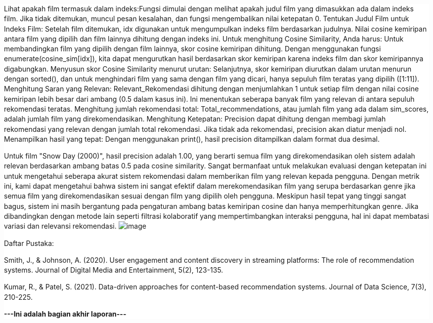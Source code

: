 Lihat apakah film termasuk dalam indeks:Fungsi dimulai dengan melihat apakah judul film yang dimasukkan ada dalam indeks film. Jika tidak ditemukan, muncul pesan kesalahan, dan fungsi mengembalikan nilai ketepatan 0.
Tentukan Judul Film untuk Indeks Film: Setelah film ditemukan, idx digunakan untuk mengumpulkan indeks film berdasarkan judulnya. Nilai cosine kemiripan antara film yang dipilih dan film lainnya dihitung dengan indeks ini.
Untuk menghitung Cosine Similarity, Anda harus: Untuk membandingkan film yang dipilih dengan film lainnya, skor cosine kemiripan dihitung. Dengan menggunakan fungsi enumerate(cosine_sim[idx]), kita dapat mengurutkan hasil berdasarkan skor kemiripan karena indeks film dan skor kemiripannya digabungkan.
Menyusun skor Cosine Similarity menurut urutan: Selanjutnya, skor kemiripan diurutkan dalam urutan menurun dengan sorted(), dan untuk menghindari film yang sama dengan film yang dicari, hanya sepuluh film teratas yang dipilih ([1:11]).
Menghitung Saran yang Relevan: Relevant_Rekomendasi dihitung dengan menjumlahkan 1 untuk setiap film dengan nilai cosine kemiripan lebih besar dari ambang (0.5 dalam kasus ini). Ini menentukan seberapa banyak film yang relevan di antara sepuluh rekomendasi teratas.
Menghitung jumlah rekomendasi total: Total_recommendations, atau jumlah film yang ada dalam sim_scores, adalah jumlah film yang direkomendasikan.
Menghitung Ketepatan: Precision dapat dihitung dengan membagi jumlah rekomendasi yang relevan dengan jumlah total rekomendasi. Jika tidak ada rekomendasi, precision akan diatur menjadi nol.
Menampilkan hasil yang tepat: Dengan menggunakan print(), hasil precision ditampilkan dalam format dua desimal.

Untuk film "Snow Day (2000)", hasil precision adalah 1.00, yang berarti semua film yang direkomendasikan oleh sistem adalah relevan berdasarkan ambang batas 0.5 pada cosine similarity. Sangat bermanfaat untuk melakukan evaluasi dengan ketepatan ini untuk mengetahui seberapa akurat sistem rekomendasi dalam memberikan film yang relevan kepada pengguna. Dengan metrik ini, kami dapat mengetahui bahwa sistem ini sangat efektif dalam merekomendasikan film yang serupa berdasarkan genre jika semua film yang direkomendasikan sesuai dengan film yang dipilih oleh pengguna. Meskipun hasil tepat yang tinggi sangat bagus, sistem ini masih bergantung pada pengaturan ambang batas kemiripan cosine dan hanya memperhitungkan genre. Jika dibandingkan dengan metode lain seperti filtrasi kolaboratif yang mempertimbangkan interaksi pengguna, hal ini dapat membatasi variasi dan relevansi rekomendasi.
![image](https://github.com/user-attachments/assets/eb26aa02-8912-45f8-b2f6-fa50153367bc)




Daftar Pustaka:

Smith, J., & Johnson, A. (2020). User engagement and content discovery in streaming platforms: The role of recommendation systems. Journal of Digital Media and Entertainment, 5(2), 123-135.

Kumar, R., & Patel, S. (2021). Data-driven approaches for content-based recommendation systems. Journal of Data Science, 7(3), 210-225.

**---Ini adalah bagian akhir laporan---**

